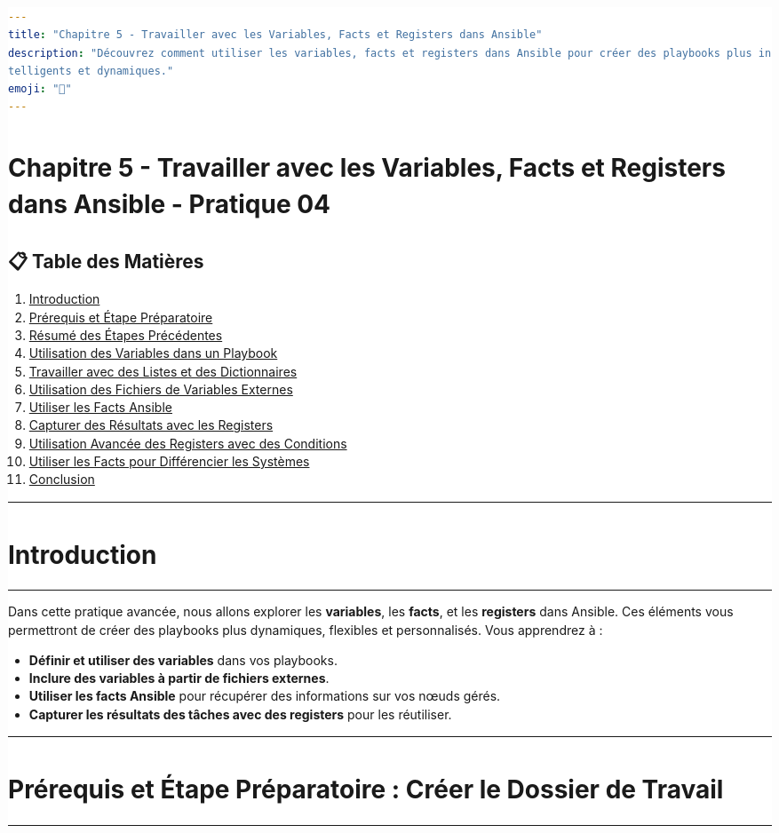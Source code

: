 ```yaml
---
title: "Chapitre 5 - Travailler avec les Variables, Facts et Registers dans Ansible"
description: "Découvrez comment utiliser les variables, facts et registers dans Ansible pour créer des playbooks plus intelligents et dynamiques."
emoji: "🔧"
---
```


# Chapitre 5 - Travailler avec les Variables, Facts et Registers dans Ansible - Pratique 04


<a name="table-des-matieres"></a>
## 📋 Table des Matières
1. [Introduction](#introduction)
2. [Prérequis et Étape Préparatoire](#etape-preparatoire)
3. [Résumé des Étapes Précédentes](#resume-etapes)
4. [Utilisation des Variables dans un Playbook](#utilisation-variables)
5. [Travailler avec des Listes et des Dictionnaires](#travailler-listes-dictionnaires) 
6. [Utilisation des Fichiers de Variables Externes](#utilisation-fichiers-variables)
7. [Utiliser les Facts Ansible](#utiliser-facts)
8. [Capturer des Résultats avec les Registers](#capturer-registers)
9. [Utilisation Avancée des Registers avec des Conditions](#utilisation-registers-conditions)
10. [Utiliser les Facts pour Différencier les Systèmes](#utiliser-facts-differencier)
11. [Conclusion](#conclusion)

---
<a name="introduction"></a>
# Introduction
---


Dans cette pratique avancée, nous allons explorer les **variables**, les **facts**, et les **registers** dans Ansible. Ces éléments vous permettront de créer des playbooks plus dynamiques, flexibles et personnalisés. Vous apprendrez à :

- **Définir et utiliser des variables** dans vos playbooks.
- **Inclure des variables à partir de fichiers externes**.
- **Utiliser les facts Ansible** pour récupérer des informations sur vos nœuds gérés.
- **Capturer les résultats des tâches avec des registers** pour les réutiliser.



---
<a name="etape-preparatoire"></a>
# Prérequis et Étape Préparatoire : Créer le Dossier de Travail
---

